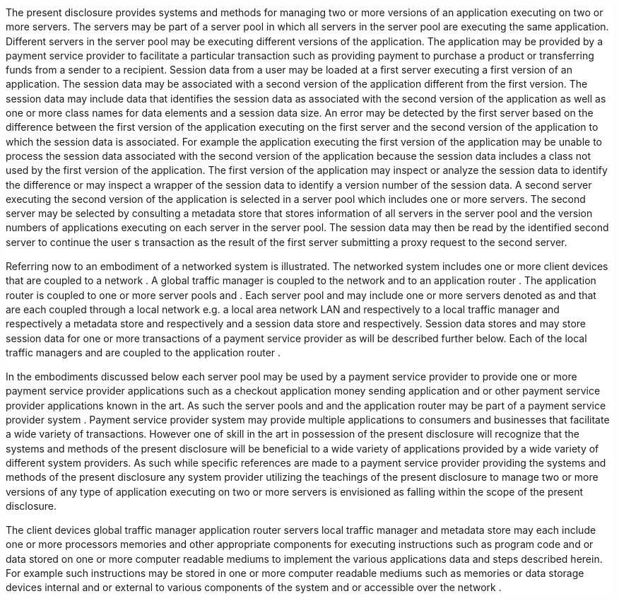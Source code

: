 The present disclosure provides systems and methods for managing two or more versions of an application executing on two or more servers. The servers may be part of a server pool in which all servers in the server pool are executing the same application. Different servers in the server pool may be executing different versions of the application. The application may be provided by a payment service provider to facilitate a particular transaction such as providing payment to purchase a product or transferring funds from a sender to a recipient. Session data from a user may be loaded at a first server executing a first version of an application. The session data may be associated with a second version of the application different from the first version. The session data may include data that identifies the session data as associated with the second version of the application as well as one or more class names for data elements and a session data size. An error may be detected by the first server based on the difference between the first version of the application executing on the first server and the second version of the application to which the session data is associated. For example the application executing the first version of the application may be unable to process the session data associated with the second version of the application because the session data includes a class not used by the first version of the application. The first version of the application may inspect or analyze the session data to identify the difference or may inspect a wrapper of the session data to identify a version number of the session data. A second server executing the second version of the application is selected in a server pool which includes one or more servers. The second server may be selected by consulting a metadata store that stores information of all servers in the server pool and the version numbers of applications executing on each server in the server pool. The session data may then be read by the identified second server to continue the user s transaction as the result of the first server submitting a proxy request to the second server.

Referring now to an embodiment of a networked system is illustrated. The networked system includes one or more client devices that are coupled to a network . A global traffic manager is coupled to the network and to an application router . The application router is coupled to one or more server pools and . Each server pool and may include one or more servers denoted as and that are each coupled through a local network e.g. a local area network LAN and respectively to a local traffic manager and respectively a metadata store and respectively and a session data store and respectively. Session data stores and may store session data for one or more transactions of a payment service provider as will be described further below. Each of the local traffic managers and are coupled to the application router .

In the embodiments discussed below each server pool may be used by a payment service provider to provide one or more payment service provider applications such as a checkout application money sending application and or other payment service provider applications known in the art. As such the server pools and and the application router may be part of a payment service provider system . Payment service provider system may provide multiple applications to consumers and businesses that facilitate a wide variety of transactions. However one of skill in the art in possession of the present disclosure will recognize that the systems and methods of the present disclosure will be beneficial to a wide variety of applications provided by a wide variety of different system providers. As such while specific references are made to a payment service provider providing the systems and methods of the present disclosure any system provider utilizing the teachings of the present disclosure to manage two or more versions of any type of application executing on two or more servers is envisioned as falling within the scope of the present disclosure.

The client devices global traffic manager application router servers local traffic manager and metadata store may each include one or more processors memories and other appropriate components for executing instructions such as program code and or data stored on one or more computer readable mediums to implement the various applications data and steps described herein. For example such instructions may be stored in one or more computer readable mediums such as memories or data storage devices internal and or external to various components of the system and or accessible over the network .
